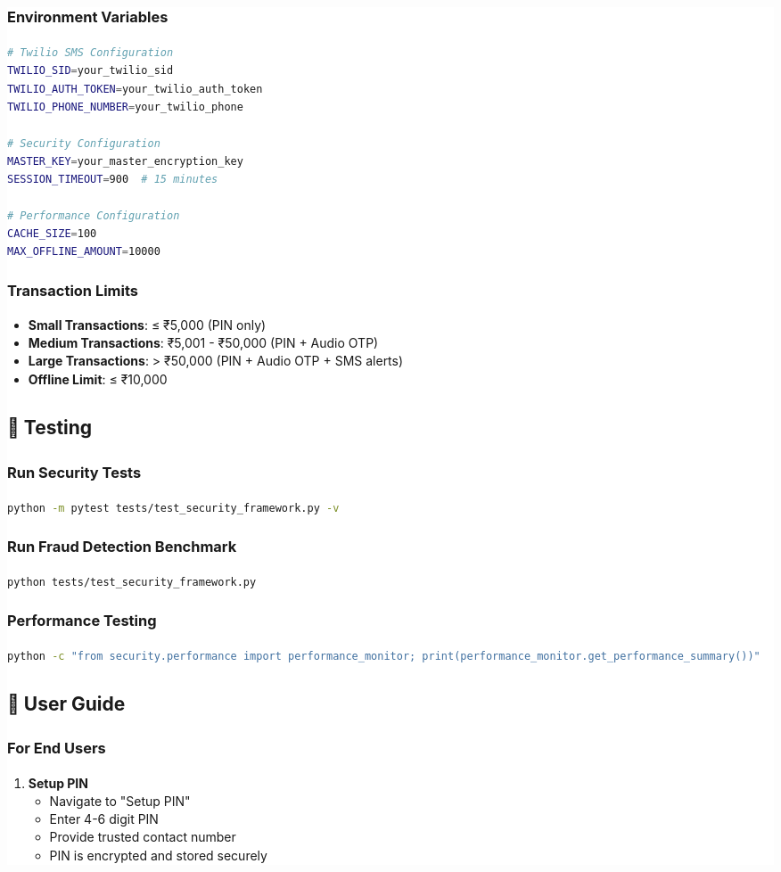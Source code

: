 ### Environment Variables
```bash
# Twilio SMS Configuration
TWILIO_SID=your_twilio_sid
TWILIO_AUTH_TOKEN=your_twilio_auth_token
TWILIO_PHONE_NUMBER=your_twilio_phone

# Security Configuration
MASTER_KEY=your_master_encryption_key
SESSION_TIMEOUT=900  # 15 minutes

# Performance Configuration
CACHE_SIZE=100
MAX_OFFLINE_AMOUNT=10000
```

### Transaction Limits
- **Small Transactions**: ≤ ₹5,000 (PIN only)
- **Medium Transactions**: ₹5,001 - ₹50,000 (PIN + Audio OTP)
- **Large Transactions**: > ₹50,000 (PIN + Audio OTP + SMS alerts)
- **Offline Limit**: ≤ ₹10,000

## 🧪 Testing

### Run Security Tests
```bash
python -m pytest tests/test_security_framework.py -v
```

### Run Fraud Detection Benchmark
```bash
python tests/test_security_framework.py
```

### Performance Testing
```bash
python -c "from security.performance import performance_monitor; print(performance_monitor.get_performance_summary())"
```

## 📱 User Guide

### For End Users

1. **Setup PIN**
   - Navigate to "Setup PIN"
   - Enter 4-6 digit PIN
   - Provide trusted contact number
   - PIN is encrypted and stored securely
